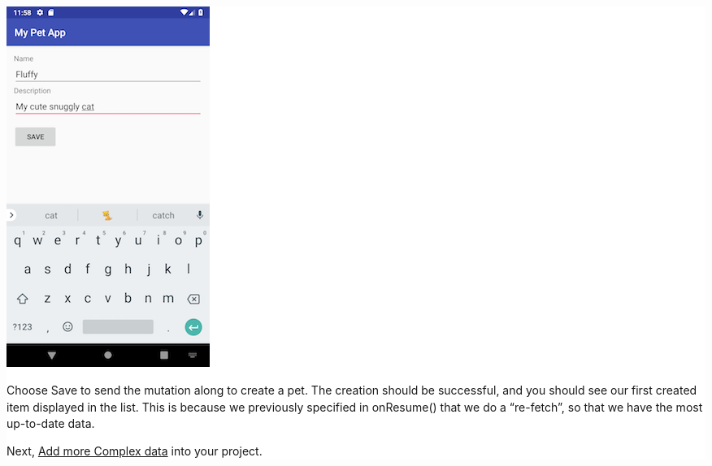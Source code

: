 ![Add Pet](images/AddPet.png)

Choose Save to send the mutation along to create a pet. The creation should be successful, and you should see our first created item displayed in the list. This is because we previously specified in onResume() that we do a “re-fetch”, so that we have the most up-to-date data.

Next, [Add more Complex data](./data2.md) into your project.
